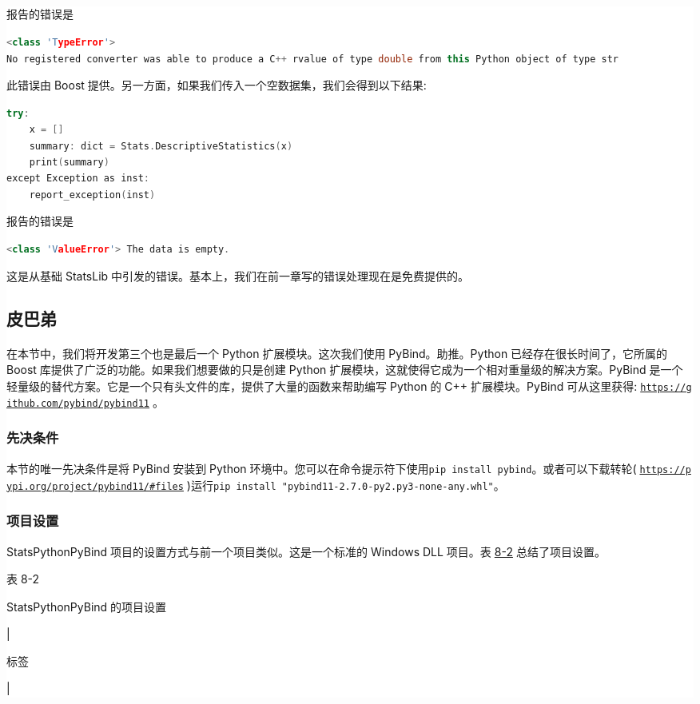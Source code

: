 报告的错误是

```cpp
<class 'TypeError'>
No registered converter was able to produce a C++ rvalue of type double from this Python object of type str

```

此错误由 Boost 提供。另一方面，如果我们传入一个空数据集，我们会得到以下结果:

```cpp
try:
    x = []
    summary: dict = Stats.DescriptiveStatistics(x)
    print(summary)
except Exception as inst:
    report_exception(inst)

```

报告的错误是

```cpp
<class 'ValueError'> The data is empty.

```

这是从基础 StatsLib 中引发的错误。基本上，我们在前一章写的错误处理现在是免费提供的。

## 皮巴弟

在本节中，我们将开发第三个也是最后一个 Python 扩展模块。这次我们使用 PyBind。助推。Python 已经存在很长时间了，它所属的 Boost 库提供了广泛的功能。如果我们想要做的只是创建 Python 扩展模块，这就使得它成为一个相对重量级的解决方案。PyBind 是一个轻量级的替代方案。它是一个只有头文件的库，提供了大量的函数来帮助编写 Python 的 C++ 扩展模块。PyBind 可从这里获得: [`https://github.com/pybind/pybind11`](https://github.com/pybind/pybind11) 。

### 先决条件

本节的唯一先决条件是将 PyBind 安装到 Python 环境中。您可以在命令提示符下使用`pip install pybind`。或者可以下载转轮( [`https://pypi.org/project/pybind11/#files`](https://pypi.org/project/pybind11/%2523files) )运行`pip install "pybind11-2.7.0-py2.py3-none-any.whl"`。

### 项目设置

StatsPythonPyBind 项目的设置方式与前一个项目类似。这是一个标准的 Windows DLL 项目。表 [8-2](#Tab2) 总结了项目设置。

表 8-2

StatsPythonPyBind 的项目设置

<colgroup><col class="tcol1 align-left"> <col class="tcol2 align-left"> <col class="tcol3 align-left"></colgroup> 
| 

标签

 | 

